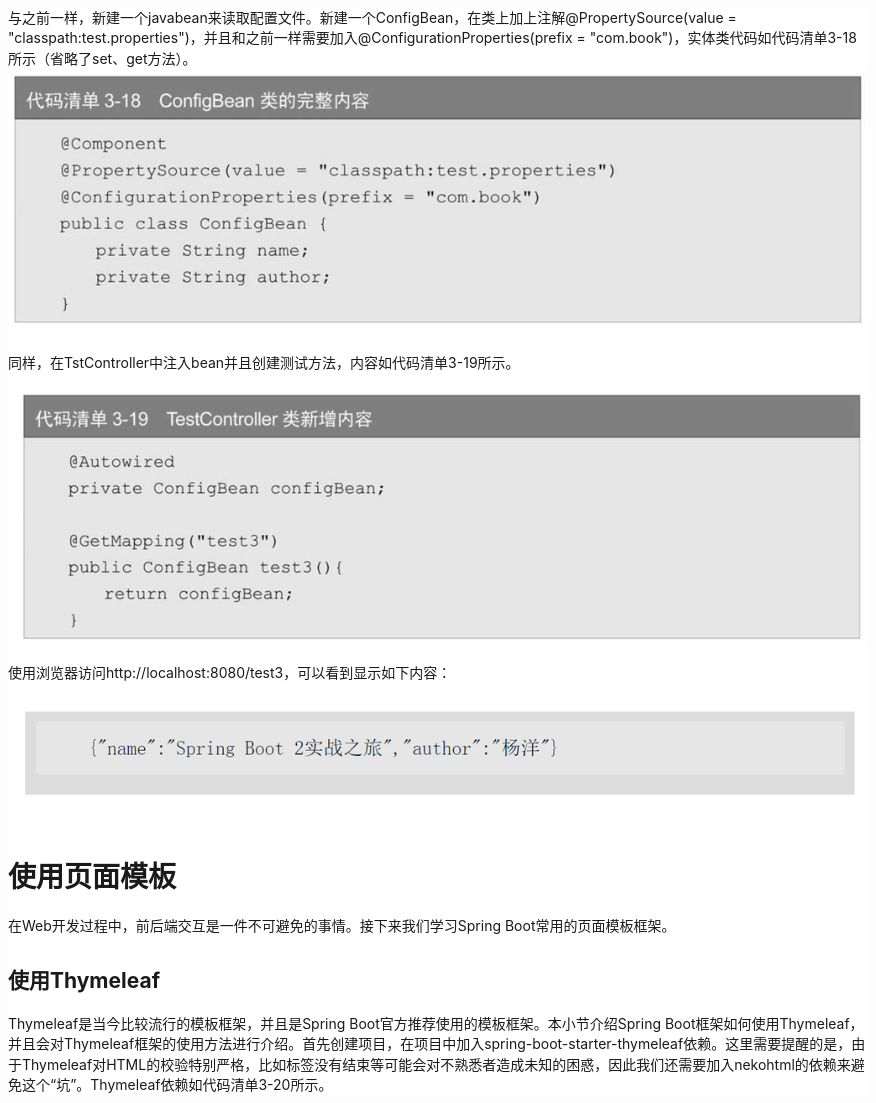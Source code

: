 与之前一样，新建一个javabean来读取配置文件。新建一个ConfigBean，在类上加上注解@PropertySource(value = "classpath:test.properties")，并且和之前一样需要加入@ConfigurationProperties(prefix = "com.book")，实体类代码如代码清单3-18所示（省略了set、get方法）。![image-20200306172046829](assets/image-20200306172046829.png)

同样，在TstController中注入bean并且创建测试方法，内容如代码清单3-19所示。

![image-20200306172101637](assets/image-20200306172101637.png)



使用浏览器访问http://localhost:8080/test3，可以看到显示如下内容：

![image-20200306172116244](assets/image-20200306172116244.png)

# 使用页面模板

在Web开发过程中，前后端交互是一件不可避免的事情。接下来我们学习Spring Boot常用的页面模板框架。

##  使用Thymeleaf

Thymeleaf是当今比较流行的模板框架，并且是Spring Boot官方推荐使用的模板框架。本小节介绍Spring Boot框架如何使用Thymeleaf，并且会对Thymeleaf框架的使用方法进行介绍。首先创建项目，在项目中加入spring-boot-starter-thymeleaf依赖。这里需要提醒的是，由于Thymeleaf对HTML的校验特别严格，比如标签没有结束等可能会对不熟悉者造成未知的困惑，因此我们还需要加入nekohtml的依赖来避免这个“坑”。Thymeleaf依赖如代码清单3-20所示。
